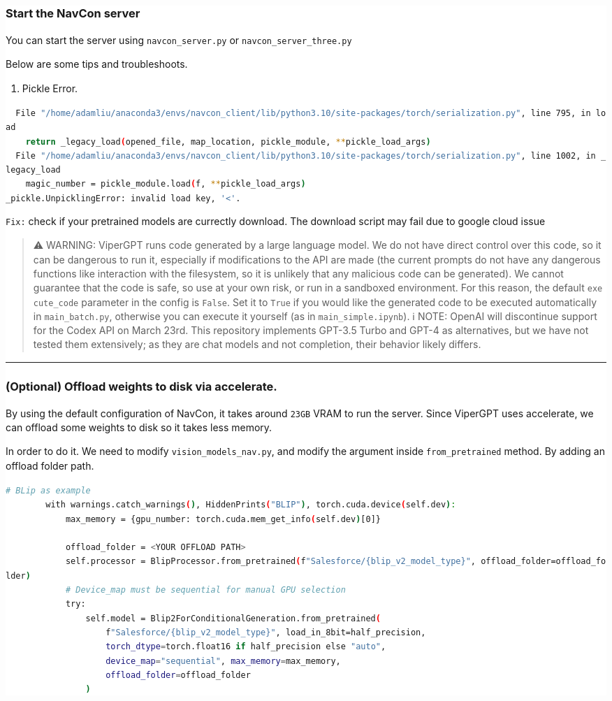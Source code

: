 ### Start the NavCon server
You can start the server using ``navcon_server.py`` or ``navcon_server_three.py``

Below are some tips and troubleshoots.

1. Pickle Error.
```bash
  File "/home/adamliu/anaconda3/envs/navcon_client/lib/python3.10/site-packages/torch/serialization.py", line 795, in load
    return _legacy_load(opened_file, map_location, pickle_module, **pickle_load_args)
  File "/home/adamliu/anaconda3/envs/navcon_client/lib/python3.10/site-packages/torch/serialization.py", line 1002, in _legacy_load
    magic_number = pickle_module.load(f, **pickle_load_args)
_pickle.UnpicklingError: invalid load key, '<'.
```
``Fix:`` check if your pretrained models are currectly download.
The download script may fail due to google cloud issue

> :warning: WARNING: ViperGPT runs code generated by a large language model. We do not have direct control over this 
> code, so it can be dangerous to run it, especially if modifications to the API are made (the current prompts do not 
> have any dangerous functions like interaction with the filesystem, so it is unlikely that any malicious code can be 
> generated). We cannot guarantee that the code is safe, so use at your own risk, or run in a sandboxed environment.
> For this reason, the default `execute_code` parameter in the config is `False`. Set it to `True` if you would like the 
> generated code to be executed automatically in `main_batch.py`, otherwise you can execute it yourself (as in 
> `main_simple.ipynb`). 
> :information_source: NOTE: OpenAI will discontinue support for the Codex API on March 23rd. This repository implements
> GPT-3.5 Turbo and GPT-4 as alternatives, but we have not tested them extensively; as they are chat models and not completion, their behavior likely differs.

---

### (Optional) Offload weights to disk via accelerate.

By using the default configuration of NavCon, it takes around ``23GB`` VRAM to run the server. 
Since ViperGPT uses accelerate, we can offload some weights to disk so it takes less memory.

In order to do it. We need to modify ``vision_models_nav.py``, and modify the argument
inside ``from_pretrained`` method. By adding an offload folder path.
```bash
# BLip as example
        with warnings.catch_warnings(), HiddenPrints("BLIP"), torch.cuda.device(self.dev):
            max_memory = {gpu_number: torch.cuda.mem_get_info(self.dev)[0]}

            offload_folder = <YOUR OFFLOAD PATH>
            self.processor = BlipProcessor.from_pretrained(f"Salesforce/{blip_v2_model_type}", offload_folder=offload_folder)
            # Device_map must be sequential for manual GPU selection
            try:
                self.model = Blip2ForConditionalGeneration.from_pretrained(
                    f"Salesforce/{blip_v2_model_type}", load_in_8bit=half_precision,
                    torch_dtype=torch.float16 if half_precision else "auto",
                    device_map="sequential", max_memory=max_memory,
                    offload_folder=offload_folder
                )
```

